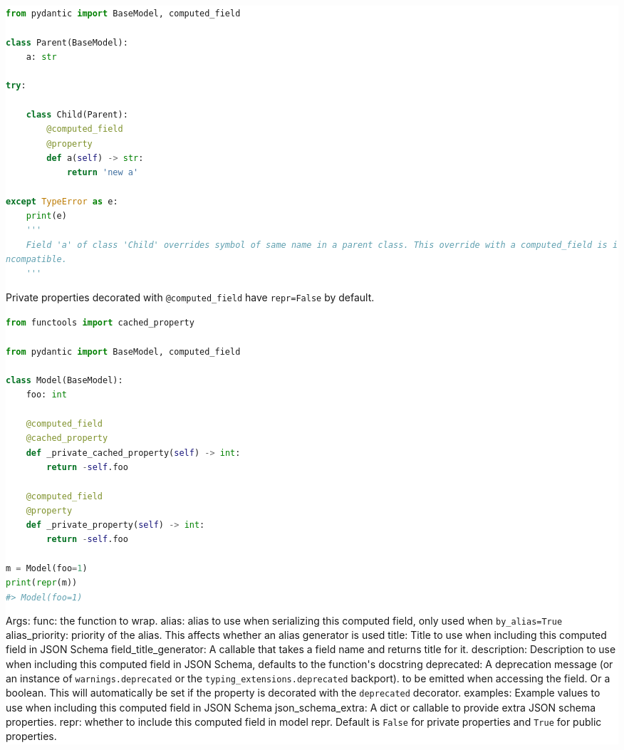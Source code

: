 ```python
from pydantic import BaseModel, computed_field

class Parent(BaseModel):
    a: str

try:

    class Child(Parent):
        @computed_field
        @property
        def a(self) -> str:
            return 'new a'

except TypeError as e:
    print(e)
    '''
    Field 'a' of class 'Child' overrides symbol of same name in a parent class. This override with a computed_field is incompatible.
    '''
```

Private properties decorated with `@computed_field` have `repr=False` by default.

```python
from functools import cached_property

from pydantic import BaseModel, computed_field

class Model(BaseModel):
    foo: int

    @computed_field
    @cached_property
    def _private_cached_property(self) -> int:
        return -self.foo

    @computed_field
    @property
    def _private_property(self) -> int:
        return -self.foo

m = Model(foo=1)
print(repr(m))
#> Model(foo=1)
```

Args:
    func: the function to wrap.
    alias: alias to use when serializing this computed field, only used when `by_alias=True`
    alias_priority: priority of the alias. This affects whether an alias generator is used
    title: Title to use when including this computed field in JSON Schema
    field_title_generator: A callable that takes a field name and returns title for it.
    description: Description to use when including this computed field in JSON Schema, defaults to the function's
        docstring
    deprecated: A deprecation message (or an instance of `warnings.deprecated` or the `typing_extensions.deprecated` backport).
        to be emitted when accessing the field. Or a boolean. This will automatically be set if the property is decorated with the
        `deprecated` decorator.
    examples: Example values to use when including this computed field in JSON Schema
    json_schema_extra: A dict or callable to provide extra JSON schema properties.
    repr: whether to include this computed field in model repr.
        Default is `False` for private properties and `True` for public properties.